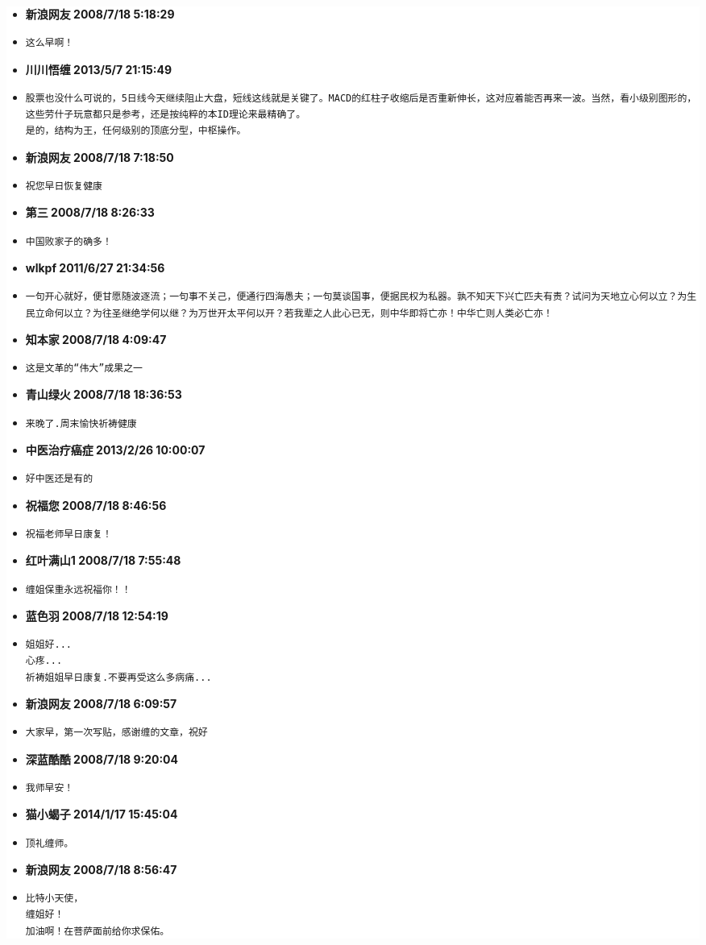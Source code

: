 - **新浪网友 2008/7/18 5:18:29**
- ```
  这么早啊！
  ```
- **川川悟缠 2013/5/7 21:15:49**
- ```
  股票也没什么可说的，5日线今天继续阻止大盘，短线这线就是关键了。MACD的红柱子收缩后是否重新伸长，这对应着能否再来一波。当然，看小级别图形的，这些劳什子玩意都只是参考，还是按纯粹的本ID理论来最精确了。
  是的，结构为王，任何级别的顶底分型，中枢操作。
  ```
- **新浪网友 2008/7/18 7:18:50**
- ```
  祝您早日恢复健康
  ```
- **第三 2008/7/18 8:26:33**
- ```
  中国败家子的确多！
  ```
- **wlkpf 2011/6/27 21:34:56**
- ```
  一句开心就好，便甘愿随波逐流；一句事不关己，便通行四海愚夫；一句莫谈国事，便据民权为私器。孰不知天下兴亡匹夫有责？试问为天地立心何以立？为生民立命何以立？为往圣继绝学何以继？为万世开太平何以开？若我辈之人此心已无，则中华即将亡亦！中华亡则人类必亡亦！
  ```
- **知本家 2008/7/18 4:09:47**
- ```
  这是文革的“伟大”成果之一
  ```
- **青山绿火 2008/7/18 18:36:53**
- ```
  来晚了.周末愉快祈祷健康
  ```
- **中医治疗癌症 2013/2/26 10:00:07**
- ```
  好中医还是有的
  ```
- **祝福您 2008/7/18 8:46:56**
- ```
  祝福老师早日康复！
  ```
- **红叶满山1 2008/7/18 7:55:48**
- ```
  缠姐保重永远祝福你！！
  ```
- **蓝色羽 2008/7/18 12:54:19**
- ```
  姐姐好...
  心疼...
  祈祷姐姐早日康复.不要再受这么多病痛...
  ```
- **新浪网友 2008/7/18 6:09:57**
- ```
  大家早，第一次写贴，感谢缠的文章，祝好
  ```
- **深蓝酷酷 2008/7/18 9:20:04**
- ```
  我师早安！
  ```
- **猫小蝎子 2014/1/17 15:45:04**
- ```
  顶礼缠师。
  ```
- **新浪网友 2008/7/18 8:56:47**
- ```
  比特小天使，
  缠姐好！
  加油啊！在菩萨面前给你求保佑。
  ```
  ```